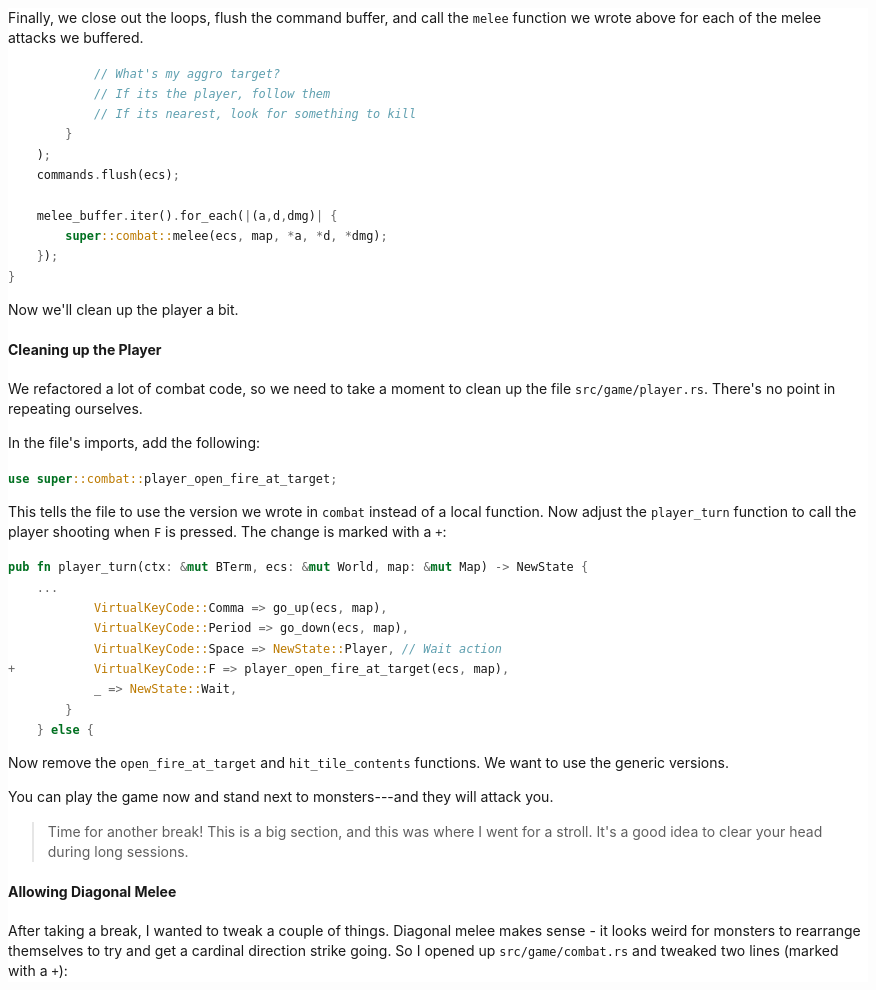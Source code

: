 Finally, we close out the loops, flush the command buffer, and call the `melee` function we wrote above for each of the melee attacks we buffered.

```rust
            // What's my aggro target?
            // If its the player, follow them
            // If its nearest, look for something to kill
        }
    );
    commands.flush(ecs);

    melee_buffer.iter().for_each(|(a,d,dmg)| {
        super::combat::melee(ecs, map, *a, *d, *dmg);
    });
}
```

Now we'll clean up the player a bit.

#### Cleaning up the Player

We refactored a lot of combat code, so we need to take a moment to clean up the file `src/game/player.rs`. There's no point in repeating ourselves.

In the file's imports, add the following:

```rust
use super::combat::player_open_fire_at_target;
```

This tells the file to use the version we wrote in `combat` instead of a local function. Now adjust the `player_turn` function to call the player shooting when `F` is pressed. The change is marked with a `+`:

```rust
pub fn player_turn(ctx: &mut BTerm, ecs: &mut World, map: &mut Map) -> NewState {
    ...
            VirtualKeyCode::Comma => go_up(ecs, map),
            VirtualKeyCode::Period => go_down(ecs, map),
            VirtualKeyCode::Space => NewState::Player, // Wait action
+           VirtualKeyCode::F => player_open_fire_at_target(ecs, map),
            _ => NewState::Wait,
        }
    } else {
```

Now remove the `open_fire_at_target` and `hit_tile_contents` functions. We want to use the generic versions.

You can play the game now and stand next to monsters---and they will attack you.

> Time for another break! This is a big section, and this was where I went for a stroll. It's a good idea to clear your head during long sessions.

#### Allowing Diagonal Melee

After taking a break, I wanted to tweak a couple of things. Diagonal melee makes sense - it looks weird for monsters to rearrange themselves to try and get a cardinal direction strike going. So I opened up `src/game/combat.rs` and tweaked two lines (marked with a `+`):
